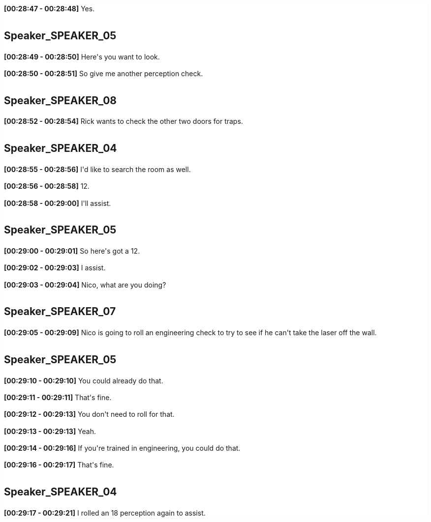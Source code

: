 **[00:28:47 - 00:28:48]** Yes.


## Speaker_SPEAKER_05

**[00:28:49 - 00:28:50]** Here's you want to look.

**[00:28:50 - 00:28:51]** So give me another perception check.


## Speaker_SPEAKER_08

**[00:28:52 - 00:28:54]** Rick wants to check the other two doors for traps.


## Speaker_SPEAKER_04

**[00:28:55 - 00:28:56]** I'd like to search the room as well.

**[00:28:56 - 00:28:58]** 12.

**[00:28:58 - 00:29:00]** I'll assist.


## Speaker_SPEAKER_05

**[00:29:00 - 00:29:01]** So here's got a 12.

**[00:29:02 - 00:29:03]** I assist.

**[00:29:03 - 00:29:04]** Nico, what are you doing?


## Speaker_SPEAKER_07

**[00:29:05 - 00:29:09]** Nico is going to roll an engineering check to try to see if he can't take the laser off the wall.


## Speaker_SPEAKER_05

**[00:29:10 - 00:29:10]** You could already do that.

**[00:29:11 - 00:29:11]** That's fine.

**[00:29:12 - 00:29:13]** You don't need to roll for that.

**[00:29:13 - 00:29:13]** Yeah.

**[00:29:14 - 00:29:16]** If you're trained in engineering, you could do that.

**[00:29:16 - 00:29:17]** That's fine.


## Speaker_SPEAKER_04

**[00:29:17 - 00:29:21]** I rolled an 18 perception again to assist.
